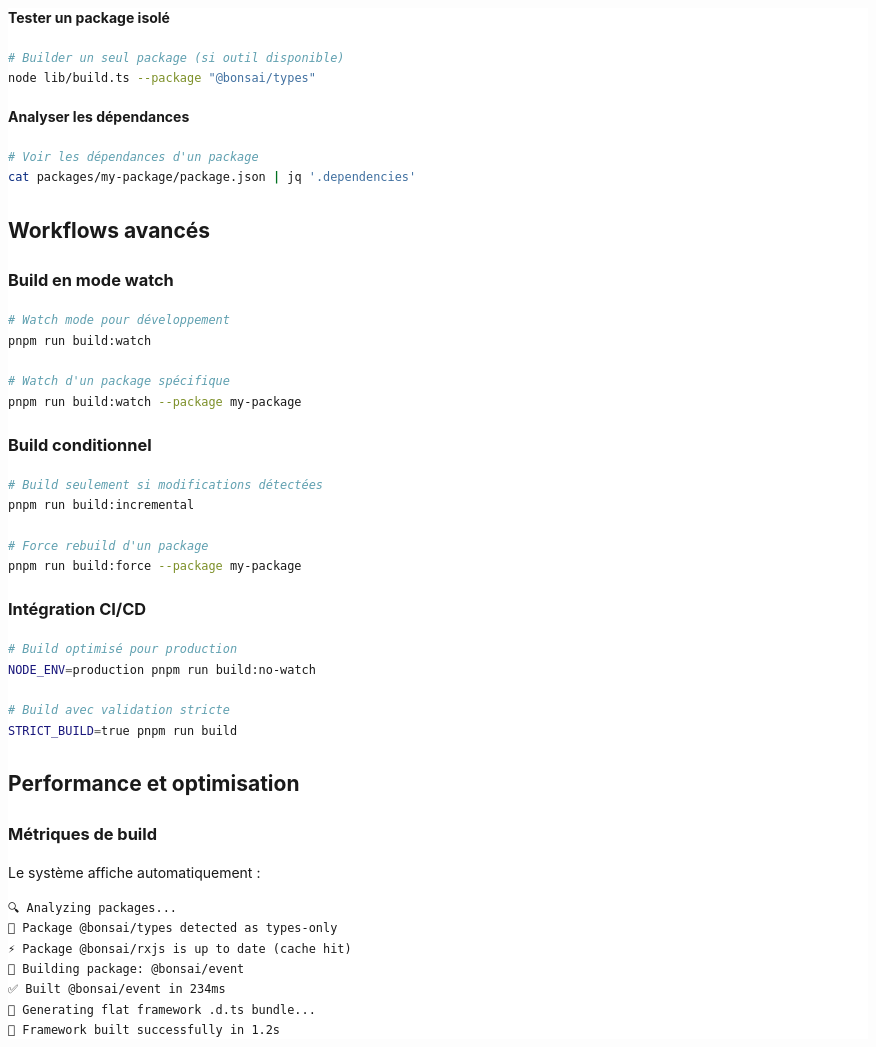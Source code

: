 #### Tester un package isolé

```bash
# Builder un seul package (si outil disponible)
node lib/build.ts --package "@bonsai/types"
```

#### Analyser les dépendances

```bash
# Voir les dépendances d'un package
cat packages/my-package/package.json | jq '.dependencies'
```

## Workflows avancés

### Build en mode watch

```bash
# Watch mode pour développement
pnpm run build:watch

# Watch d'un package spécifique
pnpm run build:watch --package my-package
```

### Build conditionnel

```bash
# Build seulement si modifications détectées
pnpm run build:incremental

# Force rebuild d'un package
pnpm run build:force --package my-package
```

### Intégration CI/CD

```bash
# Build optimisé pour production
NODE_ENV=production pnpm run build:no-watch

# Build avec validation stricte
STRICT_BUILD=true pnpm run build
```

## Performance et optimisation

### Métriques de build

Le système affiche automatiquement :

```
🔍 Analyzing packages...
📝 Package @bonsai/types detected as types-only
⚡ Package @bonsai/rxjs is up to date (cache hit)
🔨 Building package: @bonsai/event
✅ Built @bonsai/event in 234ms
🎯 Generating flat framework .d.ts bundle...
🏁 Framework built successfully in 1.2s
```
